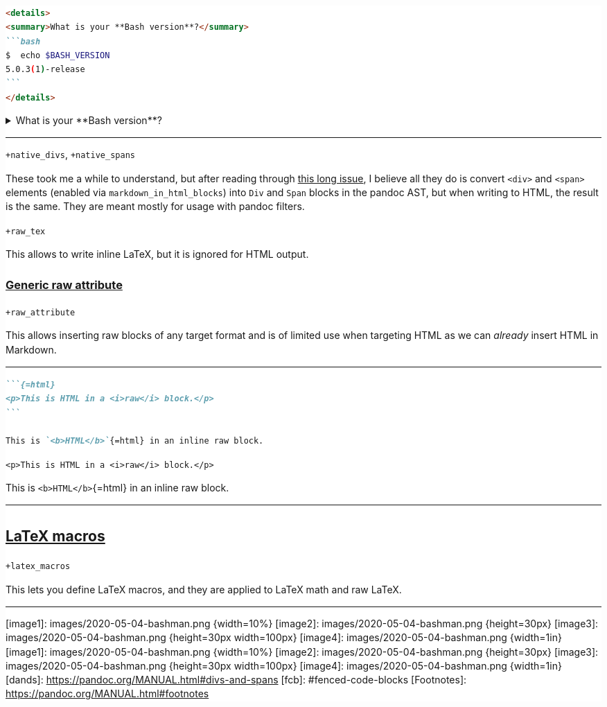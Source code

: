 
~~~markdown
<details>
<summary>What is your **Bash version**?</summary>
```bash
$  echo $BASH_VERSION
5.0.3(1)-release
```
</details>
~~~

<details><summary>What is your **Bash version**?</summary></details>

---

`+native_divs`, `+native_spans`

These took me a while to understand, but after reading through [this long
issue], I believe all they do is convert `<div>` and `<span>` elements (enabled
via `markdown_in_html_blocks`) into `Div` and `Span` blocks in the pandoc AST,
but when writing to HTML, the result is the same. They are meant mostly for
usage with pandoc filters.

  [this long issue]: https://github.com/jgm/pandoc/issues/168

`+raw_tex`

This allows to write inline LaTeX, but it is ignored for HTML output.

### [Generic raw attribute]

  [Generic raw attribute]: https://pandoc.org/MANUAL.html#generic-raw-attribute

`+raw_attribute`

This allows inserting raw blocks of any target format and is of limited use
when targeting HTML as we can *already* insert HTML in Markdown.

---

~~~markdown
```{=html}
<p>This is HTML in a <i>raw</i> block.</p>
```

This is `<b>HTML</b>`{=html} in an inline raw block.
~~~

```{=html}
<p>This is HTML in a <i>raw</i> block.</p>
```

This is `<b>HTML</b>`{=html} in an inline raw block.

---

## [LaTeX macros]

  [LaTeX macros]: https://pandoc.org/MANUAL.html#latex-macros

`+latex_macros`

This lets you define LaTeX macros, and they are applied to LaTeX math and raw
LaTeX.

---

  [well documented]: https://pandoc.org/MANUAL.html#pandocs-markdown
  [Paragraphs]: https://pandoc.org/MANUAL.html#paragraphs
  [Headings]: https://pandoc.org/MANUAL.html#headings
  [Setext-style headings]: https://pandoc.org/MANUAL.html#setext-style-headings
  [ATX-style headings]: https://pandoc.org/MANUAL.html#atx-style-headings
  [Heading identifiers]: https://pandoc.org/MANUAL.html#heading-identifiers
  [Block quotations]: https://pandoc.org/MANUAL.html#block-quotations
  [Verbatim (code) blocks]: https://pandoc.org/MANUAL.html#verbatim-code-blocks
  [Indented code blocks]: https://pandoc.org/MANUAL.html#indented-code-blocks
  [Fenced code blocks]: https://pandoc.org/MANUAL.html#fenced-code-blocks
  [This issue]: https://github.com/jgm/pandoc/issues/4386
  [Line blocks]: https://pandoc.org/MANUAL.html#line-blocks
  [Lists]: https://pandoc.org/MANUAL.html#lists
  [Bullet lists]: https://pandoc.org/MANUAL.html#bullet-lists
  [Block content in list items]: https://pandoc.org/MANUAL.html#block-content-in-list-items
  [Ordered lists]: https://pandoc.org/MANUAL.html#ordered-lists
  [Definition lists]: https://pandoc.org/MANUAL.html#definition-lists
  [Numbered example lists]: https://pandoc.org/MANUAL.html#numbered-example-lists
  [Compact and loose lists]: https://pandoc.org/MANUAL.html#compact-and-loose-lists
  [Ending a list]: https://pandoc.org/MANUAL.html#ending-a-list
  [Horizontal rules]: https://pandoc.org/MANUAL.html#horizontal-rules
  [Tables]: https://pandoc.org/MANUAL.html#tables
  [Metadata blocks]: https://pandoc.org/MANUAL.html#metadata-blocks
  [control table of contents]: 2020-04-17-pbb-makefile-manpage.html#optional-table-of-contents
  [Backslash escapes]: https://pandoc.org/MANUAL.html#backslash-escapes
  [Inline formatting]: https://pandoc.org/MANUAL.html#inline-formatting
  [Emphasis]: https://pandoc.org/MANUAL.html#emphasis
  [Strikeout]: https://pandoc.org/MANUAL.html#strikeout
  [Superscripts and subscripts]: https://pandoc.org/MANUAL.html#superscripts-and-subscripts
  [Verbatim]: https://pandoc.org/MANUAL.html#verbatim
  [Small caps]: https://pandoc.org/MANUAL.html#small-caps
  [Math]: https://pandoc.org/MANUAL.html#math
  [Raw HTML]: https://pandoc.org/MANUAL.html#raw-html
  [Links]: https://pandoc.org/MANUAL.html#links-1
  [Automatic links]: https://pandoc.org/MANUAL.html#automatic-links
  [`--email-obfuscation`]: https://pandoc.org/MANUAL.html#option--email-obfuscation
  [Inline links]: https://pandoc.org/MANUAL.html#inline-links
  [Reference links]: https://pandoc.org/MANUAL.html#reference-links
[label 1]: /index.html  "Optional title"
[label 2]: /index.html
[label 3]: https://github.com/ (Title in parentheses)
[label 4]: #paragraphs  'Title in single quotes'
[label 5]: <https://example.com> "URL with angle brackets"
[label 6]: https://example.com
[label 7]: /index.html
[implicit link]: /index.html
[label 1]: /index.html  "Optional title"
[label 2]: /index.html
[label 3]: https://github.com/ (Title in parentheses)
[label 4]: #paragraphs  'Title in single quotes'
[label 5]: <https://example.com> "URL with angle brackets"
[label 6]: https://example.com
[label 7]: /index.html
[implicit link]: /index.html
[my TAOP summary]: /2020-04-05-taop-summary.html
[my TAOP summary]: /2020-04-05-taop-summary.html
  [Internal links]: https://pandoc.org/MANUAL.html#internal-links
[Headings section]: #headings
[Headings section]: #headings
  [Images]: https://pandoc.org/MANUAL.html#images
[image1]: images/2020-05-04-bashman.png {width=10%}
[image2]: images/2020-05-04-bashman.png {height=30px}
[image3]: images/2020-05-04-bashman.png {height=30px width=100px}
[image4]: images/2020-05-04-bashman.png {width=1in}
[image1]: images/2020-05-04-bashman.png {width=10%}
[image2]: images/2020-05-04-bashman.png {height=30px}
[image3]: images/2020-05-04-bashman.png {height=30px width=100px}
[image4]: images/2020-05-04-bashman.png {width=1in}
  [dands]: https://pandoc.org/MANUAL.html#divs-and-spans
  [fcb]: #fenced-code-blocks
  [Footnotes]: https://pandoc.org/MANUAL.html#footnotes
[^1]: And a footnote!
[^label]: This one has multiple paragaphs.
[^1]: And a footnote!
[^label]: This one has multiple paragaphs.
  [Citations]: https://pandoc.org/MANUAL.html#citations
[this bug]: <https://github.com/jgm/pandoc/issues/10367>